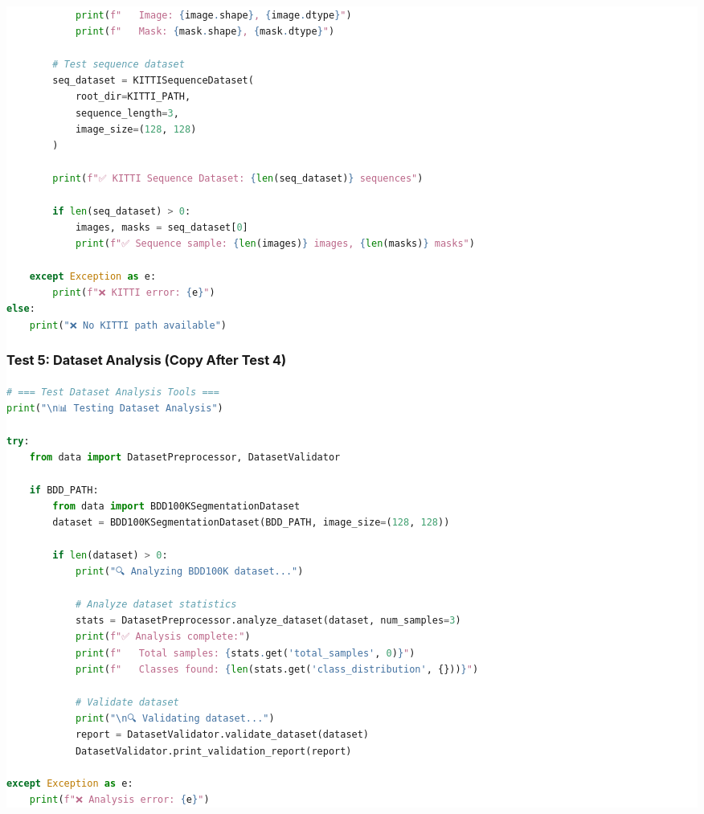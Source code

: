 ```python
            print(f"   Image: {image.shape}, {image.dtype}")
            print(f"   Mask: {mask.shape}, {mask.dtype}")
        
        # Test sequence dataset
        seq_dataset = KITTISequenceDataset(
            root_dir=KITTI_PATH,
            sequence_length=3,
            image_size=(128, 128)
        )
        
        print(f"✅ KITTI Sequence Dataset: {len(seq_dataset)} sequences")
        
        if len(seq_dataset) > 0:
            images, masks = seq_dataset[0]
            print(f"✅ Sequence sample: {len(images)} images, {len(masks)} masks")
        
    except Exception as e:
        print(f"❌ KITTI error: {e}")
else:
    print("❌ No KITTI path available")
```

### **Test 5: Dataset Analysis (Copy After Test 4)**

```python
# === Test Dataset Analysis Tools ===
print("\n📊 Testing Dataset Analysis")

try:
    from data import DatasetPreprocessor, DatasetValidator
    
    if BDD_PATH:
        from data import BDD100KSegmentationDataset
        dataset = BDD100KSegmentationDataset(BDD_PATH, image_size=(128, 128))
        
        if len(dataset) > 0:
            print("🔍 Analyzing BDD100K dataset...")
            
            # Analyze dataset statistics
            stats = DatasetPreprocessor.analyze_dataset(dataset, num_samples=3)
            print(f"✅ Analysis complete:")
            print(f"   Total samples: {stats.get('total_samples', 0)}")
            print(f"   Classes found: {len(stats.get('class_distribution', {}))}")
            
            # Validate dataset
            print("\n🔍 Validating dataset...")
            report = DatasetValidator.validate_dataset(dataset)
            DatasetValidator.print_validation_report(report)
    
except Exception as e:
    print(f"❌ Analysis error: {e}")
```
